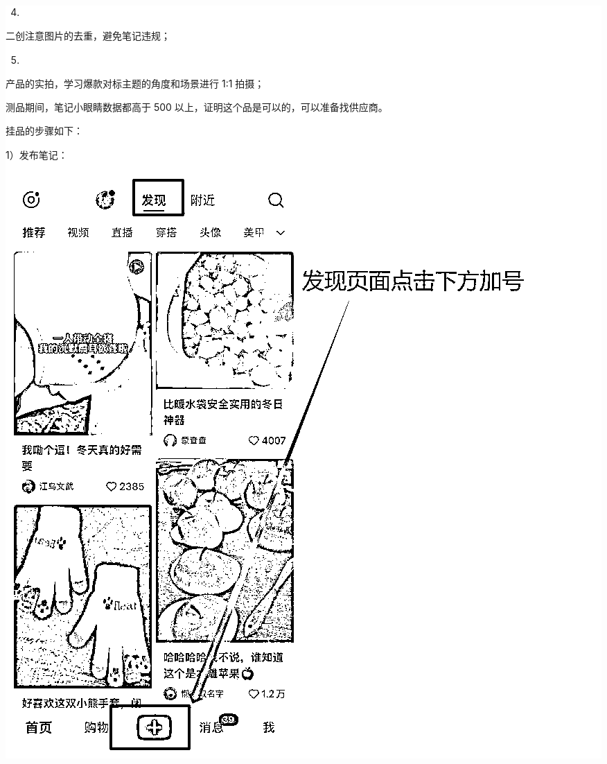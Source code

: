 4.

二创注意图片的去重，避免笔记违规；

5.

产品的实拍，学习爆款对标主题的角度和场景进行 1:1 拍摄；

测品期间，笔记小眼睛数据都高于 500 以上，证明这个品是可以的，可以准备找供应商。

挂品的步骤如下：

1）发布笔记：

![](img/db3102d1c463592b6a04c8121e54bd9e.png)
